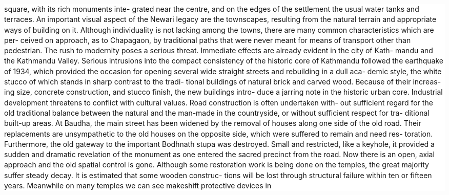 square, with its rich monuments inte- 
grated near the centre, and on the 
edges of the settlement the usual 
water tanks and terraces. 
An important visual aspect of the 
Newari legacy are the townscapes, 
resulting from the natural terrain and 
appropriate ways of building on it. 
Although individuality is not lacking 
among the towns, there are many 
common characteristics which are per- 
ceived on approach, as to Chapagaon, 
by traditional paths that were never 
meant for means of transport other 
than pedestrian. 
The rush to modernity poses a 
serious threat. Immediate effects are 
already evident in the city of Kath- 
mandu and the Kathmandu Valley. 
Serious intrusions into the compact 
consistency of the historic core of 
Kathmandu followed the earthquake 
of 1934, which provided the occasion 
for opening several wide straight 
streets and rebuilding in a dull aca- 
demic style, the white stucco of which 
stands in sharp contrast to the tradi- 
tional buildings of natural brick and 
carved wood. Because of their increas- 
ing size, concrete construction, and 
stucco finish, the new buildings intro- 
duce a jarring note in the historic 
urban core. 
Industrial development threatens to 
conflict with cultural values. Road 
construction is often undertaken with- 
out sufficient regard for the old 
traditional balance between the natural 
and the man-made in the countryside, 
or without sufficient respect for tra- 
ditional built-up areas. 
At Baudha, the main street has been 
widened by the removal of houses 
along one side of the old road. Their 
replacements are unsympathetic to the 
old houses on the opposite side, which 
were suffered to remain and need res- 
toration. Furthermore, the old gateway 
to the important Bodhnath stupa was 
destroyed. Small and restricted, like 
a keyhole, it provided a sudden and 
dramatic revelation of the monument 
as one entered the sacred precinct 
from the road. Now there is an open, 
axial approach and the old spatial 
control is gone. 
Although some restoration work is 
being done on the temples, the great 
majority suffer steady decay. It is 
estimated that some wooden construc- 
tions will be lost through structural 
failure within ten or fifteen years. 
Meanwhile on many temples we can 
see makeshift protective devices in 